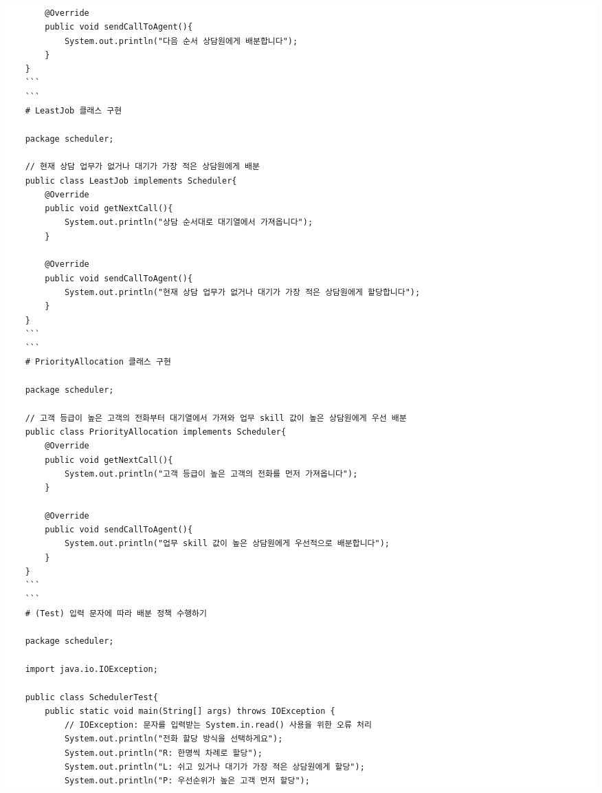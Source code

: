             @Override
            public void sendCallToAgent(){
                System.out.println("다음 순서 상담원에게 배분합니다");
            }
        }
        ```
        ```
        # LeastJob 클래스 구현

        package scheduler;

        // 현재 상담 업무가 없거나 대기가 가장 적은 상담원에게 배분
        public class LeastJob implements Scheduler{
            @Override
            public void getNextCall(){
                System.out.println("상담 순서대로 대기열에서 가져옵니다");
            }
            
            @Override
            public void sendCallToAgent(){
                System.out.println("현재 상담 업무가 없거나 대기가 가장 적은 상담원에게 할당합니다");
            }
        }
        ```
        ```
        # PriorityAllocation 클래스 구현

        package scheduler;

        // 고객 등급이 높은 고객의 전화부터 대기열에서 가져와 업무 skill 값이 높은 상담원에게 우선 배분
        public class PriorityAllocation implements Scheduler{
            @Override
            public void getNextCall(){
                System.out.println("고객 등급이 높은 고객의 전화를 먼저 가져옵니다");
            }

            @Override
            public void sendCallToAgent(){
                System.out.println("업무 skill 값이 높은 상담원에게 우선적으로 배분합니다");
            }
        }
        ```
        ```
        # (Test) 입력 문자에 따라 배분 정책 수행하기

        package scheduler;

        import java.io.IOException;

        public class SchedulerTest{
            public static void main(String[] args) throws IOException {
                // IOException: 문자를 입력받는 System.in.read() 사용을 위한 오류 처리
                System.out.println("전화 할당 방식을 선택하게요");
                System.out.println("R: 한명씩 차례로 할당");
                System.out.println("L: 쉬고 있거나 대기가 가장 적은 상담원에게 할당");
                System.out.println("P: 우선순위가 높은 고객 먼저 할당");
